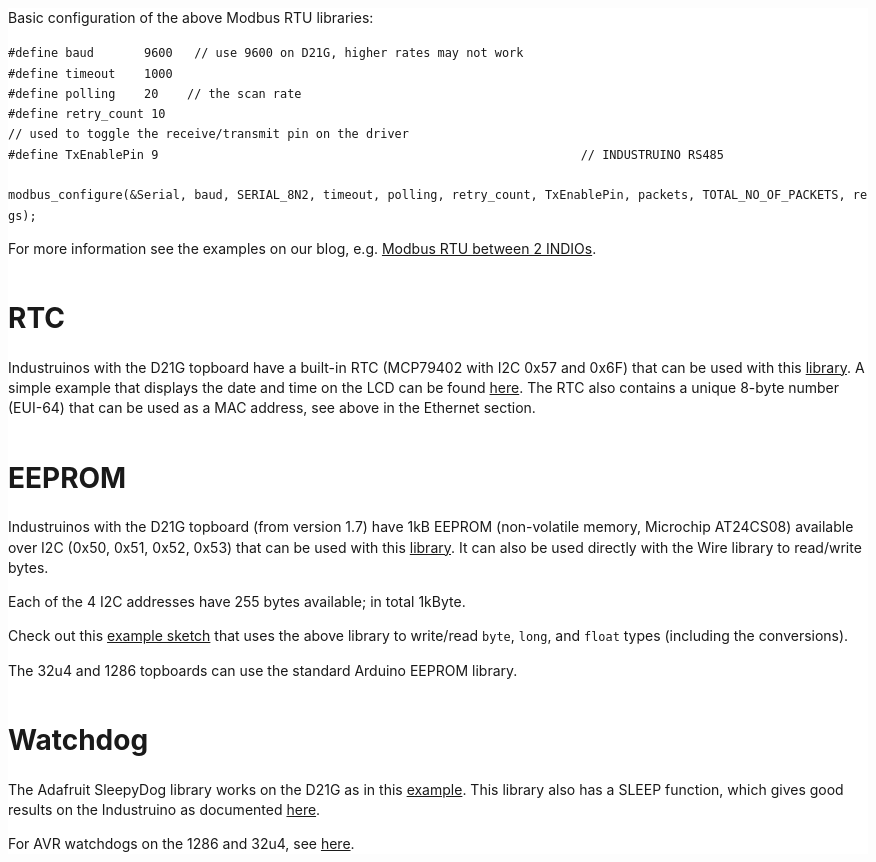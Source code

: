 Basic configuration of the above Modbus RTU libraries:
```
#define baud       9600   // use 9600 on D21G, higher rates may not work
#define timeout    1000
#define polling    20    // the scan rate
#define retry_count 10
// used to toggle the receive/transmit pin on the driver
#define TxEnablePin 9                                                           // INDUSTRUINO RS485

modbus_configure(&Serial, baud, SERIAL_8N2, timeout, polling, retry_count, TxEnablePin, packets, TOTAL_NO_OF_PACKETS, regs);
```
For more information see the examples on our blog, e.g. [Modbus RTU between 2 INDIOs](https://industruino.com/blog/our-news-1/post/modbus-rtu-master-and-slave-14).


# RTC

Industruinos with the D21G topboard have a built-in RTC (MCP79402 with I2C 0x57 and 0x6F) that can be used with this [library](https://github.com/Industruino/MCP7940-RTC-Library). A simple example that displays the date and time on the LCD can be found [here](https://github.com/Industruino/democode/blob/master/rtc_D21G/rtc_D21G.ino). The RTC also contains a unique 8-byte number (EUI-64) that can be used as a MAC address, see above in the Ethernet section.


# EEPROM

Industruinos with the D21G topboard (from version 1.7) have 1kB EEPROM (non-volatile memory, Microchip AT24CS08) available over I2C (0x50, 0x51, 0x52, 0x53) that can be used with this [library](https://github.com/RobTillaart/Arduino/tree/master/libraries/I2C_EEPROM). It can also be used directly with the Wire library to read/write bytes.


Each of the 4 I2C addresses have 255 bytes available; in total 1kByte.


Check out this [example sketch](https://github.com/Industruino/democode/blob/master/i2c_eeprom_D21G/i2c_eeprom_D21G.ino) that uses the above library to write/read `byte`, `long`, and `float` types (including the conversions).


The 32u4 and 1286 topboards can use the standard Arduino EEPROM library.


# Watchdog

The Adafruit SleepyDog library works on the D21G as in this [example](https://github.com/Industruino/democode/blob/master/watchdog_D21G/watchdog_D21G.ino). This library also has a SLEEP function, which gives good results on the Industruino as documented [here](https://industruino.com/blog/our-news-1/post/d21g-features-30).


For AVR watchdogs on the 1286 and 32u4, see [here](https://industruino.com/page/wdt).
